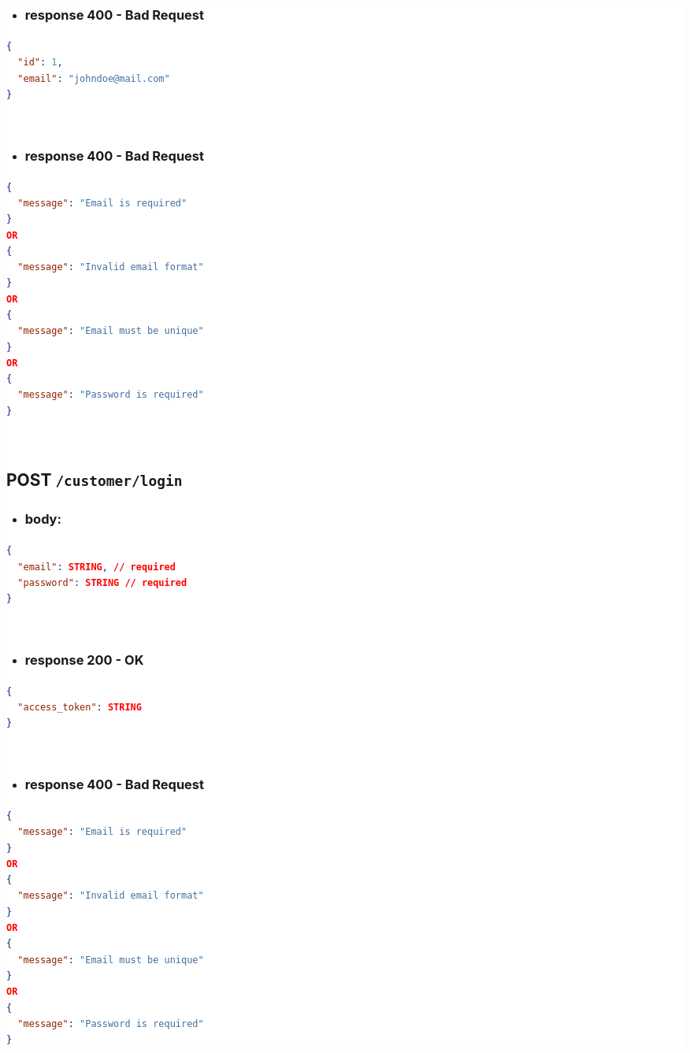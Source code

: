 - ### response 400 - Bad Request
```json
{
  "id": 1,
  "email": "johndoe@mail.com"
}
```

<br>

- ### response 400 - Bad Request
```json
{
  "message": "Email is required"
}
OR
{
  "message": "Invalid email format"
}
OR
{
  "message": "Email must be unique"
}
OR
{
  "message": "Password is required"
}
```


<br>

## POST `/customer/login`
- ### body:
```json
{
  "email": STRING, // required
  "password": STRING // required
}
```
<br>

- ### response 200 - OK
```json
{
  "access_token": STRING
}
```

<br>

- ### response 400 - Bad Request
```json
{
  "message": "Email is required"
}
OR
{
  "message": "Invalid email format"
}
OR
{
  "message": "Email must be unique"
}
OR
{
  "message": "Password is required"
}
```